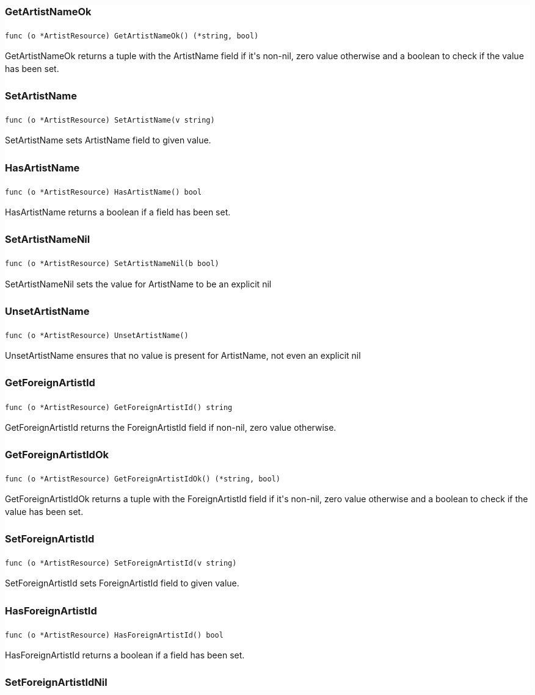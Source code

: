 ### GetArtistNameOk

`func (o *ArtistResource) GetArtistNameOk() (*string, bool)`

GetArtistNameOk returns a tuple with the ArtistName field if it's non-nil, zero value otherwise
and a boolean to check if the value has been set.

### SetArtistName

`func (o *ArtistResource) SetArtistName(v string)`

SetArtistName sets ArtistName field to given value.

### HasArtistName

`func (o *ArtistResource) HasArtistName() bool`

HasArtistName returns a boolean if a field has been set.

### SetArtistNameNil

`func (o *ArtistResource) SetArtistNameNil(b bool)`

 SetArtistNameNil sets the value for ArtistName to be an explicit nil

### UnsetArtistName
`func (o *ArtistResource) UnsetArtistName()`

UnsetArtistName ensures that no value is present for ArtistName, not even an explicit nil
### GetForeignArtistId

`func (o *ArtistResource) GetForeignArtistId() string`

GetForeignArtistId returns the ForeignArtistId field if non-nil, zero value otherwise.

### GetForeignArtistIdOk

`func (o *ArtistResource) GetForeignArtistIdOk() (*string, bool)`

GetForeignArtistIdOk returns a tuple with the ForeignArtistId field if it's non-nil, zero value otherwise
and a boolean to check if the value has been set.

### SetForeignArtistId

`func (o *ArtistResource) SetForeignArtistId(v string)`

SetForeignArtistId sets ForeignArtistId field to given value.

### HasForeignArtistId

`func (o *ArtistResource) HasForeignArtistId() bool`

HasForeignArtistId returns a boolean if a field has been set.

### SetForeignArtistIdNil

